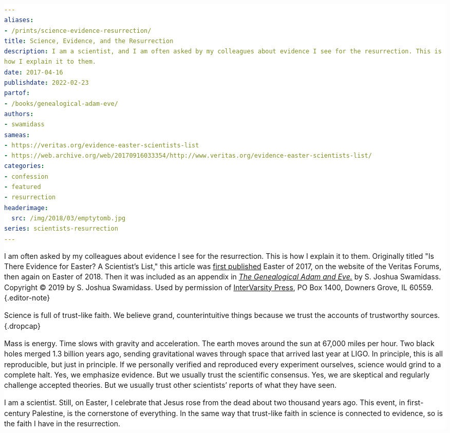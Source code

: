 ```yaml
---
aliases:
- /prints/science-evidence-resurrection/
title: Science, Evidence, and the Resurrection
description: I am a scientist, and I am often asked by my colleagues about evidence I see for the resurrection. This is how I explain it to them.
date: 2017-04-16
publishdate: 2022-02-23
partof:
- /books/genealogical-adam-eve/
authors:
- swamidass
sameas:
- https://veritas.org/evidence-easter-scientists-list
- https://web.archive.org/web/20170916033354/http://www.veritas.org/evidence-easter-scientists-list/
categories:
- confession
- featured
- resurrection
headerimage:
  src: /img/2018/03/emptytomb.jpg
series: scientists-resurrection
---
```




I am often asked by my colleagues about evidence I see for the resurrection. This is how
I explain it to them. Originally titled "Is There Evidence for Easter? A Scientist’s List," this article was [first published](https://web.archive.org/web/20170916033354/http://www.veritas.org/evidence-easter-scientists-list/) Easter of 2017, on the website of the Veritas Forums, then again on Easter of 2018. Then it was included as an appendix in [_The Genealogical Adam and Eve._](/books/genealogical-adam-eve) by S. Joshua Swamidass. Copyright © 2019 by S. Joshua Swamidass. Used by permission of [InterVarsity Press](https://www.ivpress.com), PO Box 1400, Downers Grove, IL 60559. 
{.editor-note}


Science is full of trust-like faith. We believe grand, counterintuitive things because we trust the accounts of trustworthy sources.
{.dropcap}

Mass is energy. Time slows with gravity and acceleration. The earth moves around the sun at 67,000 miles per hour. Two black holes merged 1.3 billion years ago, sending gravitational waves through space that arrived last year at LIGO. In principle, this is all reproducible, but just in principle. If we personally verified and reproduced every experiment ourselves, science would grind to a complete halt.
Yes, we emphasize evidence. But we usually trust the scientific consensus. Yes, we are skeptical and regularly challenge accepted theories. But we usually trust other scientists’ reports of what they have seen.

I am a scientist. Still, on Easter, I celebrate that Jesus rose from the dead about two thousand years ago. This event, in first-century Palestine, is the cornerstone of everything. In the same way that trust-like faith in science is connected to evidence, so is the faith I have in the resurrection.
